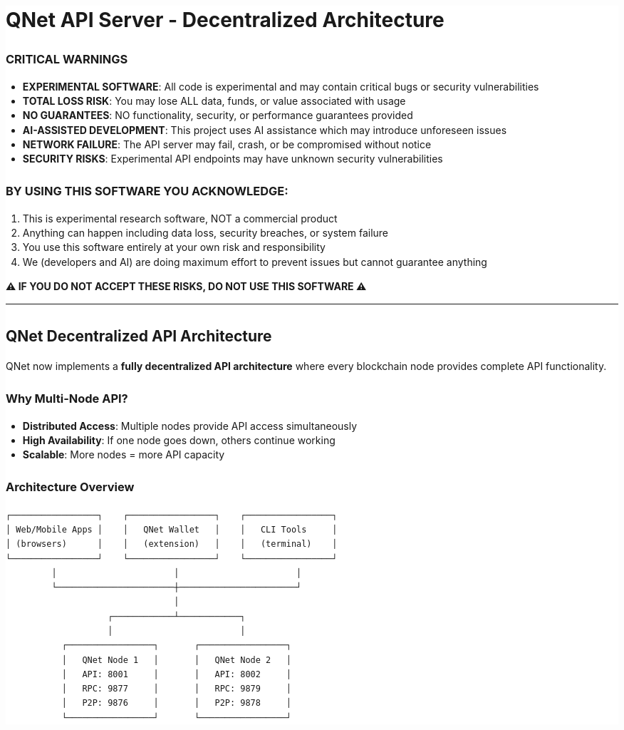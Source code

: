 # QNet API Server - Decentralized Architecture

### **CRITICAL WARNINGS**
- **EXPERIMENTAL SOFTWARE**: All code is experimental and may contain critical bugs or security vulnerabilities
- **TOTAL LOSS RISK**: You may lose ALL data, funds, or value associated with usage
- **NO GUARANTEES**: NO functionality, security, or performance guarantees provided
- **AI-ASSISTED DEVELOPMENT**: This project uses AI assistance which may introduce unforeseen issues
- **NETWORK FAILURE**: The API server may fail, crash, or be compromised without notice
- **SECURITY RISKS**: Experimental API endpoints may have unknown security vulnerabilities

### **BY USING THIS SOFTWARE YOU ACKNOWLEDGE:**
1. This is experimental research software, NOT a commercial product
2. Anything can happen including data loss, security breaches, or system failure
3. You use this software entirely at your own risk and responsibility
4. We (developers and AI) are doing maximum effort to prevent issues but cannot guarantee anything

**⚠️ IF YOU DO NOT ACCEPT THESE RISKS, DO NOT USE THIS SOFTWARE ⚠️**

---

## QNet Decentralized API Architecture

QNet now implements a **fully decentralized API architecture** where every blockchain node provides complete API functionality.

### **Why Multi-Node API?**
- **Distributed Access**: Multiple nodes provide API access simultaneously
- **High Availability**: If one node goes down, others continue working
- **Scalable**: More nodes = more API capacity

### **Architecture Overview**

```
┌─────────────────┐    ┌─────────────────┐    ┌─────────────────┐
│ Web/Mobile Apps │    │   QNet Wallet   │    │   CLI Tools     │
│ (browsers)      │    │   (extension)   │    │   (terminal)    │
└─────────────────┘    └─────────────────┘    └─────────────────┘
         │                       │                       │
         └───────────────────────┼───────────────────────┘
                                 │
                    ┌────────────┴────────────┐
                    │                         │
           ┌─────────────────┐       ┌─────────────────┐
           │   QNet Node 1   │       │   QNet Node 2   │
           │   API: 8001     │       │   API: 8002     │
           │   RPC: 9877     │       │   RPC: 9879     │
           │   P2P: 9876     │       │   P2P: 9878     │
           └─────────────────┘       └─────────────────┘
```
